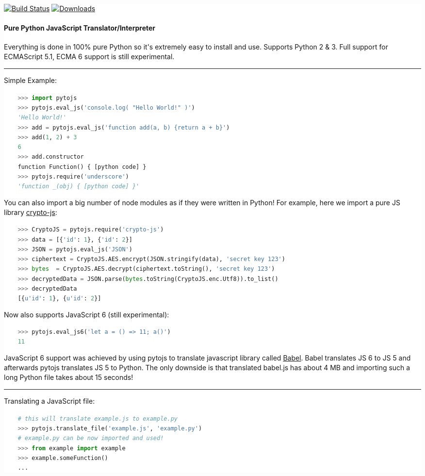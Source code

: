 [![Build Status](https://travis-ci.org/PiotrDabkowski/pytojs.svg?branch=master)](https://travis-ci.org/PiotrDabkowski/pytojs) [![Downloads](https://pepy.tech/badge/pytojs/month)](https://pepy.tech/project/pytojs)

#### Pure Python JavaScript Translator/Interpreter

Everything is done in 100% pure Python so it's extremely easy to install and use. Supports Python 2 & 3. Full support for ECMAScript 5.1, ECMA 6 support is still experimental.
<hr>

Simple Example:

```python
    >>> import pytojs
    >>> pytojs.eval_js('console.log( "Hello World!" )')
    'Hello World!'
    >>> add = pytojs.eval_js('function add(a, b) {return a + b}')
    >>> add(1, 2) + 3
    6
    >>> add.constructor
    function Function() { [python code] }
    >>> pytojs.require('underscore')
    'function _(obj) { [python code] }'
```
You can also import a big number of node modules as if they were written in Python!
For example, here we import a pure JS library [crypto-js](https://www.npmjs.com/package/crypto-js):

```python
    >>> CryptoJS = pytojs.require('crypto-js')
    >>> data = [{'id': 1}, {'id': 2}]
    >>> JSON = pytojs.eval_js('JSON')
    >>> ciphertext = CryptoJS.AES.encrypt(JSON.stringify(data), 'secret key 123')
    >>> bytes  = CryptoJS.AES.decrypt(ciphertext.toString(), 'secret key 123')
    >>> decryptedData = JSON.parse(bytes.toString(CryptoJS.enc.Utf8)).to_list()
    >>> decryptedData
    [{u'id': 1}, {u'id': 2}]
```



Now also supports JavaScript 6 (still experimental):

```python
    >>> pytojs.eval_js6('let a = () => 11; a()')
    11
```
JavaScript 6 support was achieved by using pytojs to translate javascript library called <a href="https://github.com/babel/babel">Babel</a>. Babel translates JS 6 to JS 5 and afterwards pytojs translates JS 5 to Python. The only downside is that translated babel.js has about 4 MB and importing such a long Python file takes about 15 seconds!

<hr>

Translating a JavaScript file:

```python
    # this will translate example.js to example.py
    >>> pytojs.translate_file('example.js', 'example.py')
    # example.py can be now imported and used!
    >>> from example import example
    >>> example.someFunction()
    ...
```
   